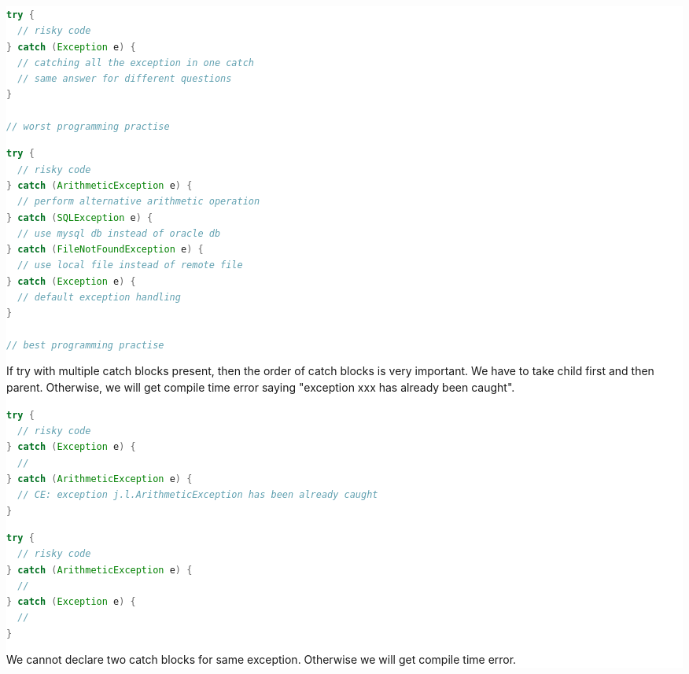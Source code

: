 
```java
try {
  // risky code
} catch (Exception e) {
  // catching all the exception in one catch
  // same answer for different questions
}

// worst programming practise
```


```java
try {
  // risky code
} catch (ArithmeticException e) {
  // perform alternative arithmetic operation
} catch (SQLException e) {
  // use mysql db instead of oracle db
} catch (FileNotFoundException e) {
  // use local file instead of remote file
} catch (Exception e) {
  // default exception handling
}

// best programming practise
```

If try with multiple catch blocks present, then the order of catch blocks is
very important. We have to take child first and then parent. Otherwise, we will
get compile time error saying "exception xxx has already been caught".

```java
try {
  // risky code
} catch (Exception e) {
  //
} catch (ArithmeticException e) {
  // CE: exception j.l.ArithmeticException has been already caught
}
```

```java
try {
  // risky code
} catch (ArithmeticException e) {
  //
} catch (Exception e) {
  //
}
```

We cannot declare two catch blocks for same exception. Otherwise we will get
compile time error.
